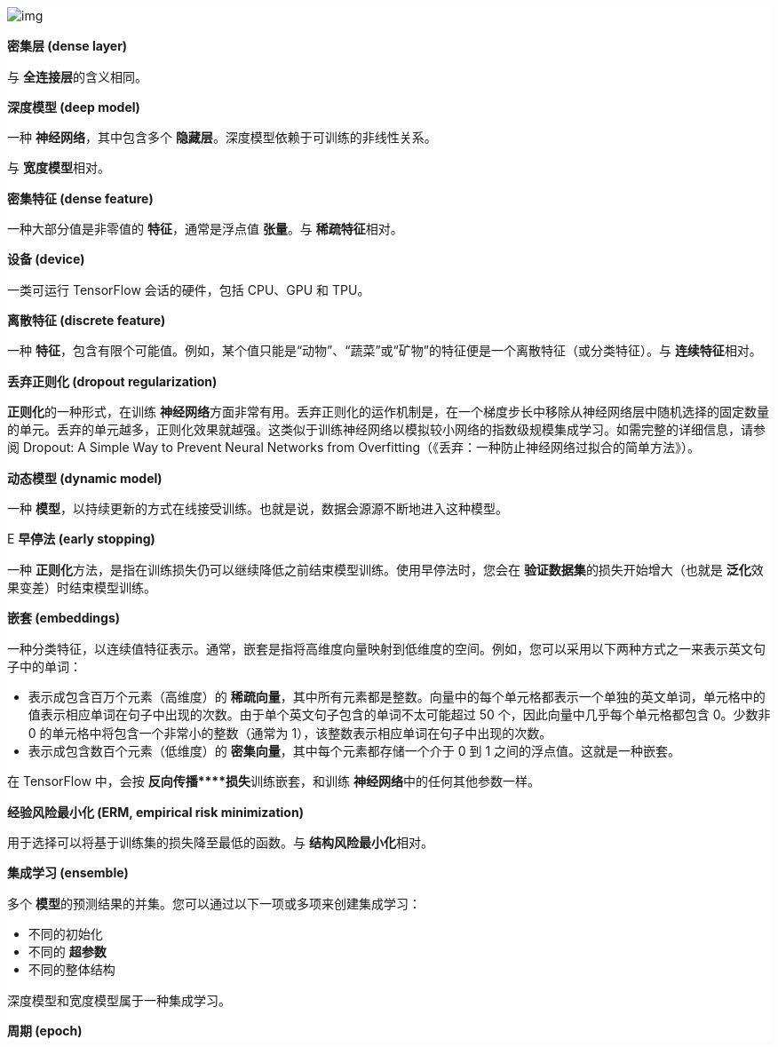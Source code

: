 ![img](http://p6.itc.cn/images03/20200601/16cbd69607414bbeb904191d9ccd4f37.jpeg)

**密集层 (dense layer)**

与 **全连接层**的含义相同。

**深度模型 (deep model)**

一种 **神经网络**，其中包含多个 **隐藏层**。深度模型依赖于可训练的非线性关系。

与 **宽度模型**相对。

**密集特征 (dense feature)**

一种大部分值是非零值的 **特征**，通常是浮点值 **张量**。与 **稀疏特征**相对。

**设备 (device)**

一类可运行 TensorFlow 会话的硬件，包括 CPU、GPU 和 TPU。

**离散特征 (discrete feature)**

一种 **特征**，包含有限个可能值。例如，某个值只能是“动物”、“蔬菜”或“矿物”的特征便是一个离散特征（或分类特征）。与 **连续特征**相对。

**丢弃正则化 (dropout regularization)**

**正则化**的一种形式，在训练 **神经网络**方面非常有用。丢弃正则化的运作机制是，在一个梯度步长中移除从神经网络层中随机选择的固定数量的单元。丢弃的单元越多，正则化效果就越强。这类似于训练神经网络以模拟较小网络的指数级规模集成学习。如需完整的详细信息，请参阅 Dropout: A Simple Way to Prevent Neural Networks from Overfitting（《丢弃：一种防止神经网络过拟合的简单方法》）。

**动态模型 (dynamic model)**

一种 **模型**，以持续更新的方式在线接受训练。也就是说，数据会源源不断地进入这种模型。

E **早停法 (early stopping)**

一种 **正则化**方法，是指在训练损失仍可以继续降低之前结束模型训练。使用早停法时，您会在 **验证数据集**的损失开始增大（也就是 **泛化**效果变差）时结束模型训练。

**嵌套 (embeddings)**

一种分类特征，以连续值特征表示。通常，嵌套是指将高维度向量映射到低维度的空间。例如，您可以采用以下两种方式之一来表示英文句子中的单词：

- 表示成包含百万个元素（高维度）的 **稀疏向量**，其中所有元素都是整数。向量中的每个单元格都表示一个单独的英文单词，单元格中的值表示相应单词在句子中出现的次数。由于单个英文句子包含的单词不太可能超过 50 个，因此向量中几乎每个单元格都包含 0。少数非 0 的单元格中将包含一个非常小的整数（通常为 1），该整数表示相应单词在句子中出现的次数。
- 表示成包含数百个元素（低维度）的 **密集向量**，其中每个元素都存储一个介于 0 到 1 之间的浮点值。这就是一种嵌套。

在 TensorFlow 中，会按 **反向传播****损失**训练嵌套，和训练 **神经网络**中的任何其他参数一样。

**经验风险最小化 (ERM, empirical risk minimization)**

用于选择可以将基于训练集的损失降至最低的函数。与 **结构风险最小化**相对。

**集成学习 (ensemble)**

多个 **模型**的预测结果的并集。您可以通过以下一项或多项来创建集成学习：

- 不同的初始化
- 不同的 **超参数**
- 不同的整体结构

深度模型和宽度模型属于一种集成学习。

**周期 (epoch)**
